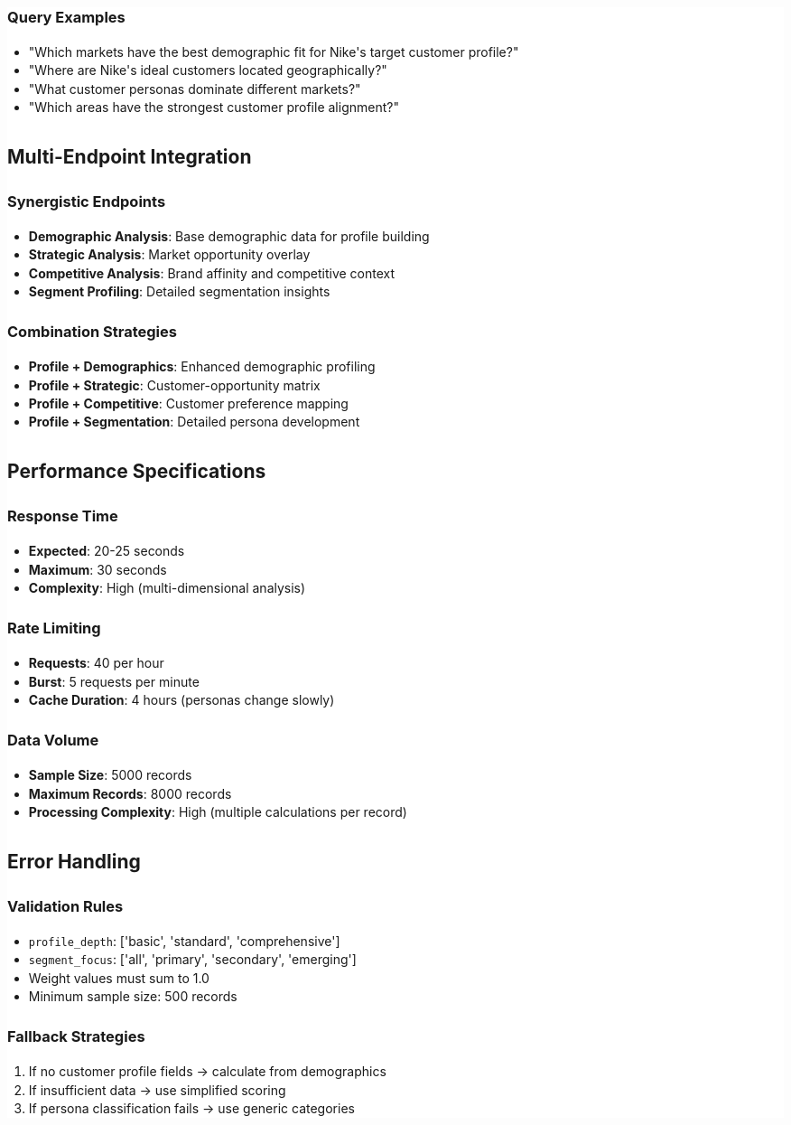 ### Query Examples
- "Which markets have the best demographic fit for Nike's target customer profile?"
- "Where are Nike's ideal customers located geographically?"
- "What customer personas dominate different markets?"
- "Which areas have the strongest customer profile alignment?"

## Multi-Endpoint Integration

### Synergistic Endpoints
- **Demographic Analysis**: Base demographic data for profile building
- **Strategic Analysis**: Market opportunity overlay
- **Competitive Analysis**: Brand affinity and competitive context
- **Segment Profiling**: Detailed segmentation insights

### Combination Strategies
- **Profile + Demographics**: Enhanced demographic profiling
- **Profile + Strategic**: Customer-opportunity matrix
- **Profile + Competitive**: Customer preference mapping
- **Profile + Segmentation**: Detailed persona development

## Performance Specifications

### Response Time
- **Expected**: 20-25 seconds
- **Maximum**: 30 seconds
- **Complexity**: High (multi-dimensional analysis)

### Rate Limiting
- **Requests**: 40 per hour
- **Burst**: 5 requests per minute
- **Cache Duration**: 4 hours (personas change slowly)

### Data Volume
- **Sample Size**: 5000 records
- **Maximum Records**: 8000 records
- **Processing Complexity**: High (multiple calculations per record)

## Error Handling

### Validation Rules
- `profile_depth`: ['basic', 'standard', 'comprehensive']
- `segment_focus`: ['all', 'primary', 'secondary', 'emerging']
- Weight values must sum to 1.0
- Minimum sample size: 500 records

### Fallback Strategies
1. If no customer profile fields → calculate from demographics
2. If insufficient data → use simplified scoring
3. If persona classification fails → use generic categories
